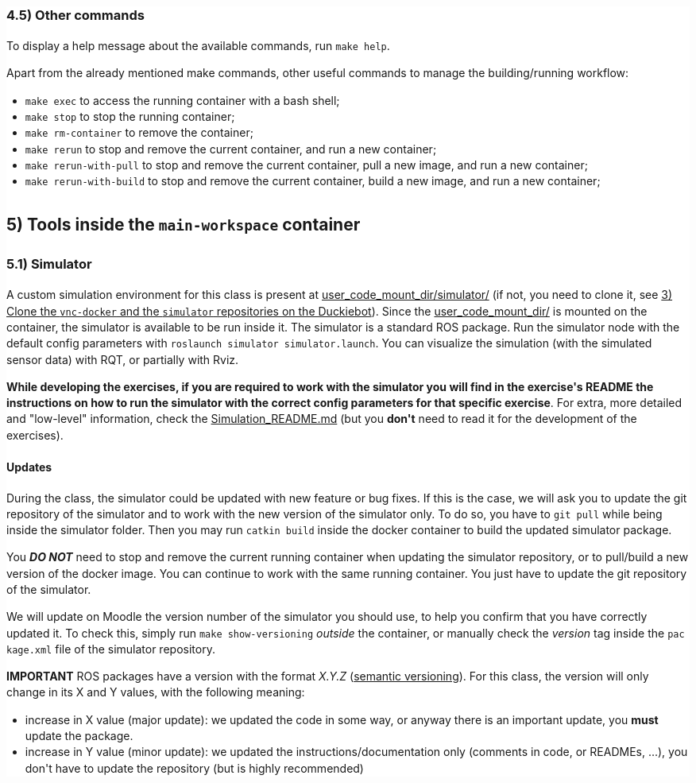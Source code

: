 
### 4.5) Other commands
To display a help message about the available commands, run `make help`.

Apart from the already mentioned make commands, other useful commands to manage the building/running workflow:
- `make exec` to access the running container with a bash shell;
- `make stop` to stop the running container;
- `make rm-container` to remove the container;
- `make rerun` to stop and remove the current container, and run a new container;
- `make rerun-with-pull` to stop and remove the current container, pull a new image, and run a new container;
- `make rerun-with-build` to stop and remove the current container, build a new image, and run a new container;

##  5) Tools inside the `main-workspace` container
###  5.1) Simulator
A custom simulation environment for this class is present at [user_code_mount_dir/simulator/](../user_code_mount_dir/simulator/) (if not, you need to clone it, see [3) Clone the `vnc-docker` and the `simulator` repositories on the Duckiebot](#3-clone-the-vnc-docker-and-the-simulator-repositories-on-the-duckiebot)). Since the [user_code_mount_dir/](../user_code_mount_dir/) is mounted on the container, the simulator is available to be run inside it. The simulator is a standard ROS package. Run the simulator node with the default config parameters with `roslaunch simulator simulator.launch`. You can visualize the simulation (with the simulated sensor data) with RQT, or partially with Rviz. 

**While developing the exercises, if you are required to work with the simulator you will find in the exercise's README the instructions on how to run the simulator with the correct config parameters for that specific exercise**. For extra, more detailed and "low-level" information, check the [Simulation_README.md](./Simulation_README.md) (but you **don't** need to read it for the development of the exercises).

#### Updates

During the class, the simulator could be updated with new feature or bug fixes. If this is the case, we will ask you to update the git repository of the simulator and to work with the new version of the simulator only. To do so, you have to `git pull` while being inside the simulator folder. Then you may run `catkin build` inside the docker container to build the updated simulator package.

You ***DO NOT*** need to stop and remove the current running container when updating the simulator repository, or to pull/build a new version of the docker image. You can continue to work with the same running container. You just have to update the git repository of the simulator.

We will update on Moodle the version number of the simulator you should use, to help you confirm that you have correctly updated it. To check this, simply run `make show-versioning` *outside* the container, or manually check the *version* tag inside the `package.xml` file of the simulator repository.

**IMPORTANT** ROS packages have a version with the format *X.Y.Z* ([semantic versioning](https://semver.org/)). For this class, the version will only change in its X and Y values, with the following meaning:
- increase in X value (major update): we updated the code in some way, or anyway there is an important update, you **must** update the package. 
- increase in Y value (minor update): we updated the instructions/documentation only (comments in code, or READMEs, ...), you don't have to update the repository (but is highly recommended)
